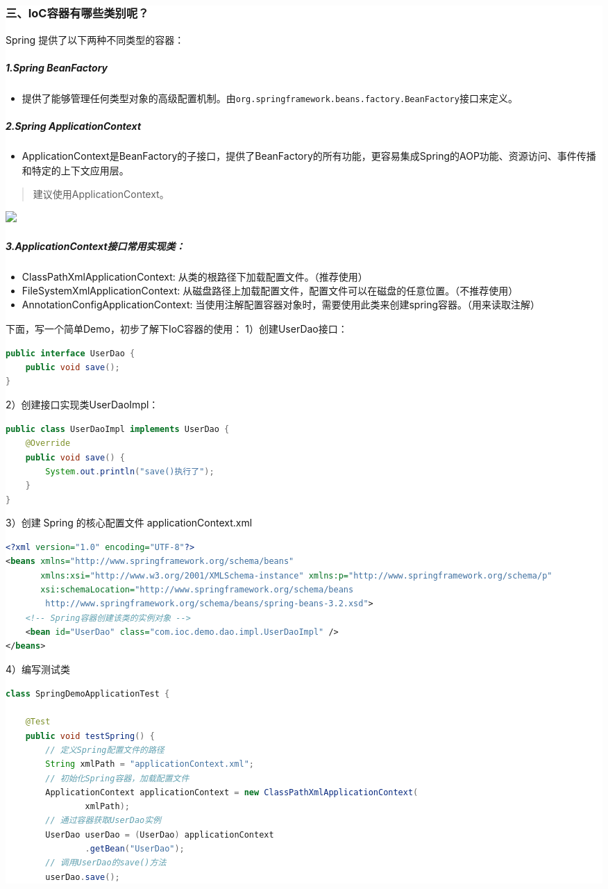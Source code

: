 ### 三、IoC容器有哪些类别呢？
Spring 提供了以下两种不同类型的容器：

##### 1.Spring BeanFactory
* 提供了能够管理任何类型对象的高级配置机制。由`org.springframework.beans.factory.BeanFactory`接口来定义。

##### 2.Spring ApplicationContext
* ApplicationContext是BeanFactory的子接口，提供了BeanFactory的所有功能，更容易集成Spring的AOP功能、资源访问、事件传播和特定的上下文应用层。

>建议使用ApplicationContext。

![](https://img-blog.csdnimg.cn/20200910173222719.png)  

##### 3.ApplicationContext接口常用实现类：
* ClassPathXmlApplicationContext: 
	从类的根路径下加载配置文件。（推荐使用）
* FileSystemXmlApplicationContext: 
	从磁盘路径上加载配置文件，配置文件可以在磁盘的任意位置。（不推荐使用）
* AnnotationConfigApplicationContext: 
	当使用注解配置容器对象时，需要使用此类来创建spring容器。（用来读取注解）

下面，写一个简单Demo，初步了解下IoC容器的使用： 
1）创建UserDao接口：

```java
public interface UserDao {
    public void save();
}
```
2）创建接口实现类UserDaoImpl：
```java
public class UserDaoImpl implements UserDao {
    @Override
    public void save() {
        System.out.println("save()执行了");
    }
}
```
3）创建 Spring 的核心配置文件 applicationContext.xml
```xml
<?xml version="1.0" encoding="UTF-8"?>
<beans xmlns="http://www.springframework.org/schema/beans"
       xmlns:xsi="http://www.w3.org/2001/XMLSchema-instance" xmlns:p="http://www.springframework.org/schema/p"
       xsi:schemaLocation="http://www.springframework.org/schema/beans
        http://www.springframework.org/schema/beans/spring-beans-3.2.xsd">
    <!-- Spring容器创建该类的实例对象 -->
    <bean id="UserDao" class="com.ioc.demo.dao.impl.UserDaoImpl" />
</beans>
```
4）编写测试类
```java
class SpringDemoApplicationTest {

    @Test
    public void testSpring() {
        // 定义Spring配置文件的路径
        String xmlPath = "applicationContext.xml";
        // 初始化Spring容器，加载配置文件
        ApplicationContext applicationContext = new ClassPathXmlApplicationContext(
                xmlPath);
		// 通过容器获取UserDao实例
        UserDao userDao = (UserDao) applicationContext
                .getBean("UserDao");
		// 调用UserDao的save()方法
        userDao.save();
```